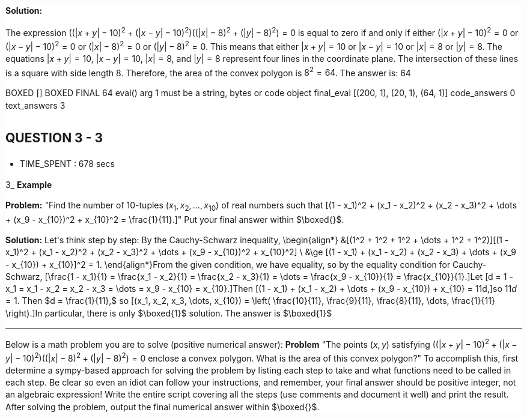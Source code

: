 **Solution:**


The expression $((\vert x + y \vert - 10)^2 + ( \vert x - y \vert - 10)^2)((\vert x \vert - 8)^2 + ( \vert y \vert - 8)^2) = 0$ is equal to zero if and only if either $(\vert x + y \vert - 10)^2 = 0$ or $(\vert x - y \vert - 10)^2 = 0$ or $(\vert x \vert - 8)^2 = 0$ or $(\vert y \vert - 8)^2 = 0$.
This means that either $\vert x + y \vert = 10$ or $\vert x - y \vert = 10$ or $\vert x \vert = 8$ or $\vert y \vert = 8$.
The equations $\vert x + y \vert = 10$, $\vert x - y \vert = 10$, $\vert x \vert = 8$, and $\vert y \vert = 8$ represent four lines in the coordinate plane.
The intersection of these lines is a square with side length 8.
Therefore, the area of the convex polygon is $8^2 = 64$.
The answer is: $64$

BOXED []
BOXED FINAL 64
eval() arg 1 must be a string, bytes or code object final_eval
[(200, 1), (20, 1), (64, 1)]
code_answers 0 text_answers 3



## QUESTION 3 - 3 
- TIME_SPENT : 678 secs

3_
**Example**

**Problem:** 
"Find the number of 10-tuples $(x_1, x_2, \dots, x_{10})$ of real numbers such that
\[(1 - x_1)^2 + (x_1 - x_2)^2 + (x_2 - x_3)^2 + \dots + (x_9 - x_{10})^2 + x_{10}^2 = \frac{1}{11}.\]"
Put your final answer within $\boxed{}$.

**Solution:** 
Let's think step by step:
By the Cauchy-Schwarz inequality,
\begin{align*}
&[(1^2 + 1^2 + 1^2 + \dots + 1^2 + 1^2)][(1 - x_1)^2 + (x_1 - x_2)^2 + (x_2 - x_3)^2 + \dots + (x_9 - x_{10})^2 + x_{10}^2] \\
&\ge [(1 - x_1) + (x_1 - x_2) + (x_2 - x_3) + \dots + (x_9 - x_{10}) + x_{10}]^2 = 1.
\end{align*}From the given condition, we have equality, so by the equality condition for Cauchy-Schwarz,
\[\frac{1 - x_1}{1} = \frac{x_1 - x_2}{1} = \frac{x_2 - x_3}{1} = \dots = \frac{x_9 - x_{10}}{1} = \frac{x_{10}}{1}.\]Let
\[d = 1 - x_1 = x_1 - x_2 = x_2 - x_3 = \dots = x_9 - x_{10} = x_{10}.\]Then
\[(1 - x_1) + (x_1 - x_2) + \dots + (x_9 - x_{10}) + x_{10} = 11d,\]so $11d = 1.$  Then $d = \frac{1}{11},$ so
\[(x_1, x_2, x_3, \dots, x_{10}) = \left( \frac{10}{11}, \frac{9}{11}, \frac{8}{11}, \dots, \frac{1}{11} \right).\]In particular, there is only $\boxed{1}$ solution. The answer is $\boxed{1}$


---

Below is a math problem you are to solve (positive numerical answer):
**Problem**
"The points $\left(x, y\right)$ satisfying $((\vert x + y \vert - 10)^2 + ( \vert x - y \vert - 10)^2)((\vert x \vert - 8)^2 + ( \vert y \vert - 8)^2) = 0$ enclose a convex polygon. What is the area of this convex polygon?"
To accomplish this, first determine a sympy-based approach for solving the problem by listing each step to take and what functions need to be called in each step. Be clear so even an idiot can follow your instructions, and remember, your final answer should be positive integer, not an algebraic expression!
Write the entire script covering all the steps (use comments and document it well) and print the result. After solving the problem, output the final numerical answer within $\boxed{}$.
